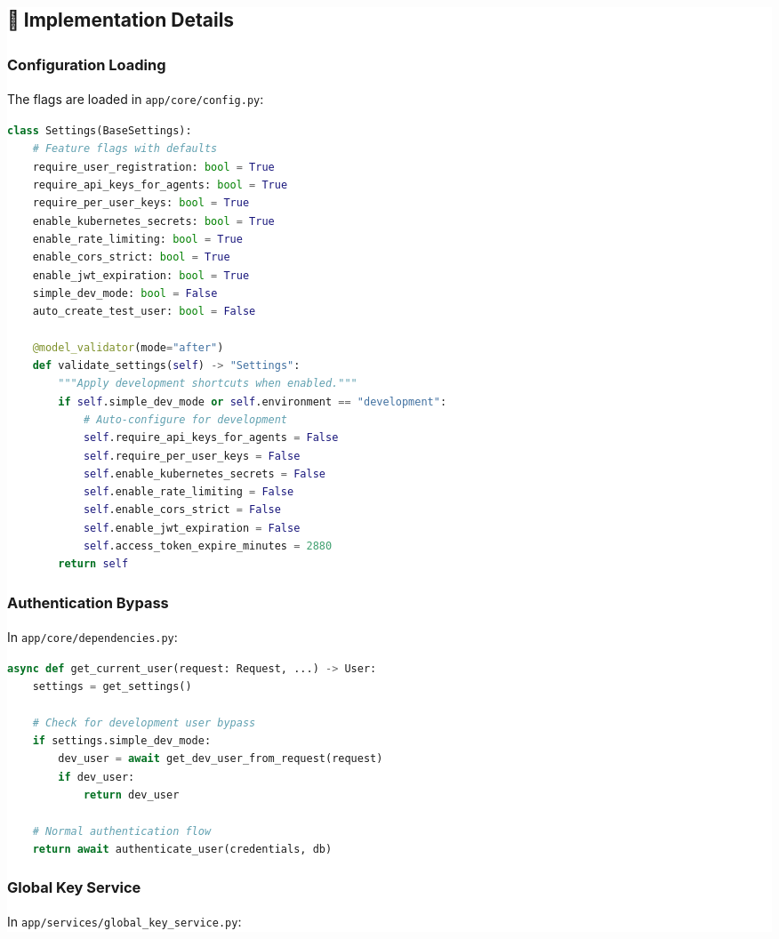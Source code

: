 
## 🔧 Implementation Details

### Configuration Loading
The flags are loaded in `app/core/config.py`:

```python
class Settings(BaseSettings):
    # Feature flags with defaults
    require_user_registration: bool = True
    require_api_keys_for_agents: bool = True
    require_per_user_keys: bool = True
    enable_kubernetes_secrets: bool = True
    enable_rate_limiting: bool = True
    enable_cors_strict: bool = True
    enable_jwt_expiration: bool = True
    simple_dev_mode: bool = False
    auto_create_test_user: bool = False
    
    @model_validator(mode="after")
    def validate_settings(self) -> "Settings":
        """Apply development shortcuts when enabled."""
        if self.simple_dev_mode or self.environment == "development":
            # Auto-configure for development
            self.require_api_keys_for_agents = False
            self.require_per_user_keys = False
            self.enable_kubernetes_secrets = False
            self.enable_rate_limiting = False
            self.enable_cors_strict = False
            self.enable_jwt_expiration = False
            self.access_token_expire_minutes = 2880
        return self
```

### Authentication Bypass
In `app/core/dependencies.py`:

```python
async def get_current_user(request: Request, ...) -> User:
    settings = get_settings()
    
    # Check for development user bypass
    if settings.simple_dev_mode:
        dev_user = await get_dev_user_from_request(request)
        if dev_user:
            return dev_user
    
    # Normal authentication flow
    return await authenticate_user(credentials, db)
```

### Global Key Service
In `app/services/global_key_service.py`:
